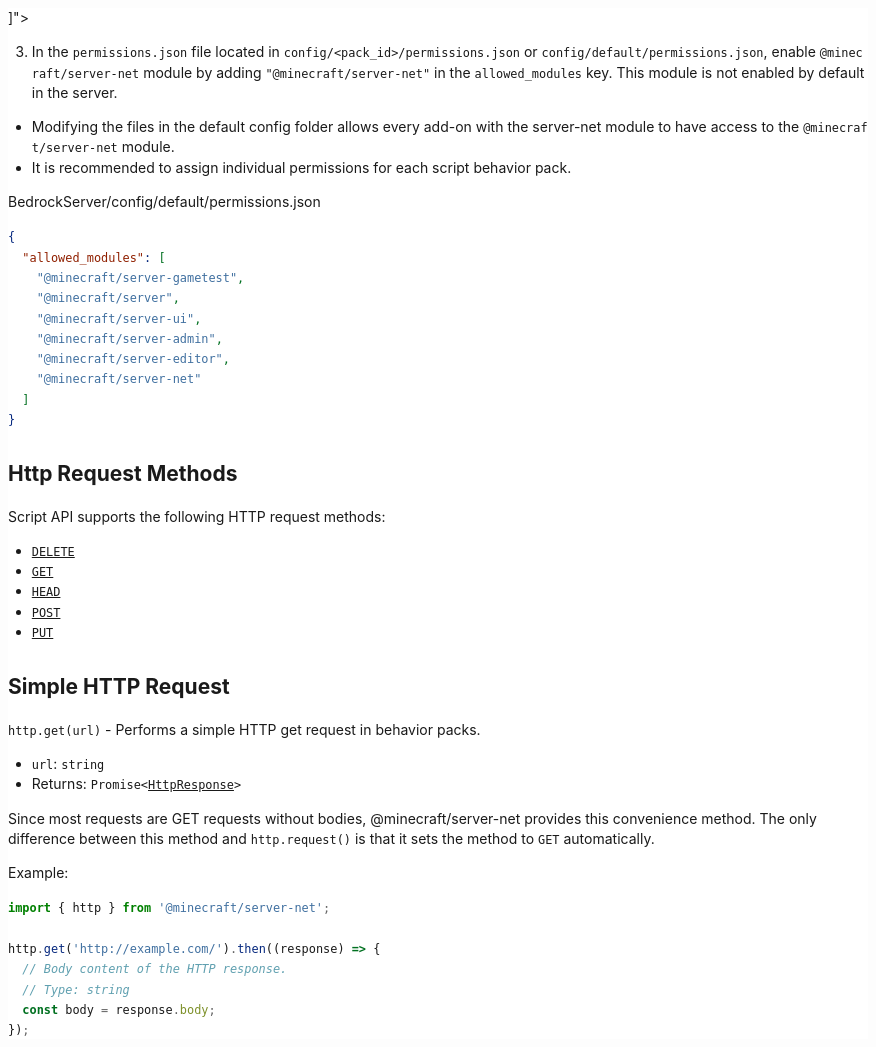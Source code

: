 ]"></FolderView>

3. In the `permissions.json` file located in `config/<pack_id>/permissions.json` or `config/default/permissions.json`, enable `@minecraft/server-net` module by adding `"@minecraft/server-net"` in the `allowed_modules` key. This module is not enabled by default in the server.

-   Modifying the files in the default config folder allows every add-on with the server-net module to have access to the `@minecraft/server-net` module.
-   It is recommended to assign individual permissions for each script behavior pack.

<CodeHeader>BedrockServer/config/default/permissions.json</CodeHeader>

```json
{
  "allowed_modules": [
    "@minecraft/server-gametest",
    "@minecraft/server",
    "@minecraft/server-ui",
    "@minecraft/server-admin",
    "@minecraft/server-editor",
    "@minecraft/server-net"
  ]
}
```

## Http Request Methods

Script API supports the following HTTP request methods:

- [`DELETE`](https://developer.mozilla.org/en-US/docs/Web/HTTP/Methods/DELETE)
- [`GET`](https://developer.mozilla.org/en-US/docs/Web/HTTP/Methods/GET)
- [`HEAD`](https://developer.mozilla.org/en-US/docs/Web/HTTP/Methods/HEAD)
- [`POST`](https://developer.mozilla.org/en-US/docs/Web/HTTP/Methods/POST)
- [`PUT`](https://developer.mozilla.org/en-US/docs/Web/HTTP/Methods/PUT)

## Simple HTTP Request

`http.get(url)` - Performs a simple HTTP get request in behavior packs.

- `url`: `string`
- Returns: `Promise<`[`HttpResponse`](https://learn.microsoft.com/en-us/minecraft/creator/scriptapi/minecraft/server-net/httpresponse)`>`

Since most requests are GET requests without bodies, @minecraft/server-net provides this convenience method. The only difference between this method and `http.request()` is that it sets the method to `GET` automatically.

Example:

```js
import { http } from '@minecraft/server-net';

http.get('http://example.com/').then((response) => {
  // Body content of the HTTP response.
  // Type: string
  const body = response.body;
});
```

